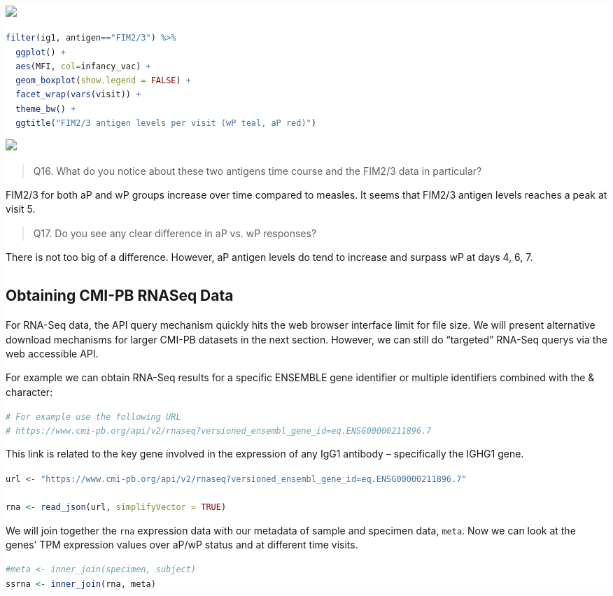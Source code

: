![](class19_files/figure-commonmark/unnamed-chunk-24-1.png)

``` r
filter(ig1, antigen=="FIM2/3") %>%
  ggplot() +
  aes(MFI, col=infancy_vac) +
  geom_boxplot(show.legend = FALSE) +
  facet_wrap(vars(visit)) +
  theme_bw() +
  ggtitle("FIM2/3 antigen levels per visit (wP teal, aP red)")
```

![](class19_files/figure-commonmark/unnamed-chunk-25-1.png)

> Q16. What do you notice about these two antigens time course and the
> FIM2/3 data in particular?

FIM2/3 for both aP and wP groups increase over time compared to measles.
It seems that FIM2/3 antigen levels reaches a peak at visit 5.

> Q17. Do you see any clear difference in aP vs. wP responses?

There is not too big of a difference. However, aP antigen levels do tend
to increase and surpass wP at days 4, 6, 7.

## Obtaining CMI-PB RNASeq Data

For RNA-Seq data, the API query mechanism quickly hits the web browser
interface limit for file size. We will present alternative download
mechanisms for larger CMI-PB datasets in the next section. However, we
can still do “targeted” RNA-Seq querys via the web accessible API.

For example we can obtain RNA-Seq results for a specific ENSEMBLE gene
identifier or multiple identifiers combined with the & character:

``` r
# For example use the following URL
# https://www.cmi-pb.org/api/v2/rnaseq?versioned_ensembl_gene_id=eq.ENSG00000211896.7
```

This link is related to the key gene involved in the expression of any
IgG1 antibody – specifically the IGHG1 gene.

``` r
url <- "https://www.cmi-pb.org/api/v2/rnaseq?versioned_ensembl_gene_id=eq.ENSG00000211896.7"

rna <- read_json(url, simplifyVector = TRUE) 
```

We will join together the `rna` expression data with our metadata of
sample and specimen data, `meta`. Now we can look at the genes’ TPM
expression values over aP/wP status and at different time visits.

``` r
#meta <- inner_join(specimen, subject)
ssrna <- inner_join(rna, meta)
```
